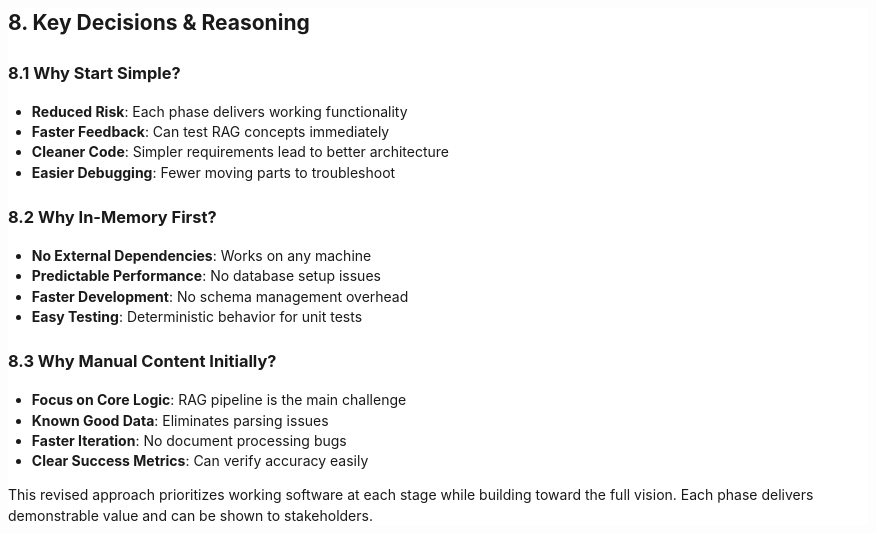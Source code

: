 ## 8. Key Decisions & Reasoning

### 8.1 Why Start Simple?
- **Reduced Risk**: Each phase delivers working functionality
- **Faster Feedback**: Can test RAG concepts immediately
- **Cleaner Code**: Simpler requirements lead to better architecture
- **Easier Debugging**: Fewer moving parts to troubleshoot

### 8.2 Why In-Memory First?
- **No External Dependencies**: Works on any machine
- **Predictable Performance**: No database setup issues
- **Faster Development**: No schema management overhead
- **Easy Testing**: Deterministic behavior for unit tests

### 8.3 Why Manual Content Initially?
- **Focus on Core Logic**: RAG pipeline is the main challenge
- **Known Good Data**: Eliminates parsing issues
- **Faster Iteration**: No document processing bugs
- **Clear Success Metrics**: Can verify accuracy easily

This revised approach prioritizes working software at each stage while building toward the full vision. Each phase delivers demonstrable value and can be shown to stakeholders.